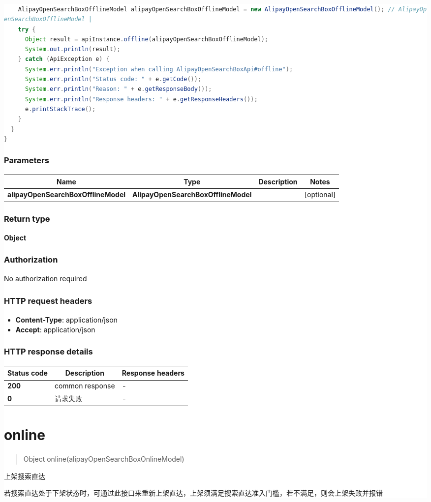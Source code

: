 ```java
    AlipayOpenSearchBoxOfflineModel alipayOpenSearchBoxOfflineModel = new AlipayOpenSearchBoxOfflineModel(); // AlipayOpenSearchBoxOfflineModel | 
    try {
      Object result = apiInstance.offline(alipayOpenSearchBoxOfflineModel);
      System.out.println(result);
    } catch (ApiException e) {
      System.err.println("Exception when calling AlipayOpenSearchBoxApi#offline");
      System.err.println("Status code: " + e.getCode());
      System.err.println("Reason: " + e.getResponseBody());
      System.err.println("Response headers: " + e.getResponseHeaders());
      e.printStackTrace();
    }
  }
}
```

### Parameters

| Name | Type | Description  | Notes |
|------------- | ------------- | ------------- | -------------|
| **alipayOpenSearchBoxOfflineModel** | **AlipayOpenSearchBoxOfflineModel**|  | [optional] |

### Return type

**Object**

### Authorization

No authorization required

### HTTP request headers

 - **Content-Type**: application/json
 - **Accept**: application/json

### HTTP response details
| Status code | Description | Response headers |
|-------------|-------------|------------------|
| **200** | common response |  -  |
| **0** | 请求失败 |  -  |

<a name="online"></a>
# **online**
> Object online(alipayOpenSearchBoxOnlineModel)

上架搜索直达

若搜索直达处于下架状态时，可通过此接口来重新上架直达，上架须满足搜索直达准入门槛，若不满足，则会上架失败并报错
